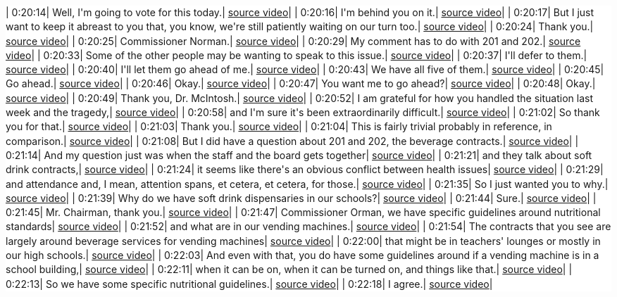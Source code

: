 | 0:20:14| Well, I'm going to vote for this today.| [source video](https://archive.org/details/cocom100222part1?start=1214)|
| 0:20:16| I'm behind you on it.| [source video](https://archive.org/details/cocom100222part1?start=1216)|
| 0:20:17| But I just want to keep it abreast to you that, you know, we're still patiently waiting on our turn too.| [source video](https://archive.org/details/cocom100222part1?start=1217)|
| 0:20:24| Thank you.| [source video](https://archive.org/details/cocom100222part1?start=1224)|
| 0:20:25| Commissioner Norman.| [source video](https://archive.org/details/cocom100222part1?start=1225)|
| 0:20:29| My comment has to do with 201 and 202.| [source video](https://archive.org/details/cocom100222part1?start=1229)|
| 0:20:33| Some of the other people may be wanting to speak to this issue.| [source video](https://archive.org/details/cocom100222part1?start=1233)|
| 0:20:37| I'll defer to them.| [source video](https://archive.org/details/cocom100222part1?start=1237)|
| 0:20:40| I'll let them go ahead of me.| [source video](https://archive.org/details/cocom100222part1?start=1240)|
| 0:20:43| We have all five of them.| [source video](https://archive.org/details/cocom100222part1?start=1243)|
| 0:20:45| Go ahead.| [source video](https://archive.org/details/cocom100222part1?start=1245)|
| 0:20:46| Okay.| [source video](https://archive.org/details/cocom100222part1?start=1246)|
| 0:20:47| You want me to go ahead?| [source video](https://archive.org/details/cocom100222part1?start=1247)|
| 0:20:48| Okay.| [source video](https://archive.org/details/cocom100222part1?start=1248)|
| 0:20:49| Thank you, Dr. McIntosh.| [source video](https://archive.org/details/cocom100222part1?start=1249)|
| 0:20:52| I am grateful for how you handled the situation last week and the tragedy,| [source video](https://archive.org/details/cocom100222part1?start=1252)|
| 0:20:58| and I'm sure it's been extraordinarily difficult.| [source video](https://archive.org/details/cocom100222part1?start=1258)|
| 0:21:02| So thank you for that.| [source video](https://archive.org/details/cocom100222part1?start=1262)|
| 0:21:03| Thank you.| [source video](https://archive.org/details/cocom100222part1?start=1263)|
| 0:21:04| This is fairly trivial probably in reference, in comparison.| [source video](https://archive.org/details/cocom100222part1?start=1264)|
| 0:21:08| But I did have a question about 201 and 202, the beverage contracts.| [source video](https://archive.org/details/cocom100222part1?start=1268)|
| 0:21:14| And my question just was when the staff and the board gets together| [source video](https://archive.org/details/cocom100222part1?start=1274)|
| 0:21:21| and they talk about soft drink contracts,| [source video](https://archive.org/details/cocom100222part1?start=1281)|
| 0:21:24| it seems like there's an obvious conflict between health issues| [source video](https://archive.org/details/cocom100222part1?start=1284)|
| 0:21:29| and attendance and, I mean, attention spans, et cetera, et cetera, for those.| [source video](https://archive.org/details/cocom100222part1?start=1289)|
| 0:21:35| So I just wanted you to why.| [source video](https://archive.org/details/cocom100222part1?start=1295)|
| 0:21:39| Why do we have soft drink dispensaries in our schools?| [source video](https://archive.org/details/cocom100222part1?start=1299)|
| 0:21:44| Sure.| [source video](https://archive.org/details/cocom100222part1?start=1304)|
| 0:21:45| Mr. Chairman, thank you.| [source video](https://archive.org/details/cocom100222part1?start=1305)|
| 0:21:47| Commissioner Orman, we have specific guidelines around nutritional standards| [source video](https://archive.org/details/cocom100222part1?start=1307)|
| 0:21:52| and what are in our vending machines.| [source video](https://archive.org/details/cocom100222part1?start=1312)|
| 0:21:54| The contracts that you see are largely around beverage services for vending machines| [source video](https://archive.org/details/cocom100222part1?start=1314)|
| 0:22:00| that might be in teachers' lounges or mostly in our high schools.| [source video](https://archive.org/details/cocom100222part1?start=1320)|
| 0:22:03| And even with that, you do have some guidelines around if a vending machine is in a school building,| [source video](https://archive.org/details/cocom100222part1?start=1323)|
| 0:22:11| when it can be on, when it can be turned on, and things like that.| [source video](https://archive.org/details/cocom100222part1?start=1331)|
| 0:22:13| So we have some specific nutritional guidelines.| [source video](https://archive.org/details/cocom100222part1?start=1333)|
| 0:22:18| I agree.| [source video](https://archive.org/details/cocom100222part1?start=1338)|